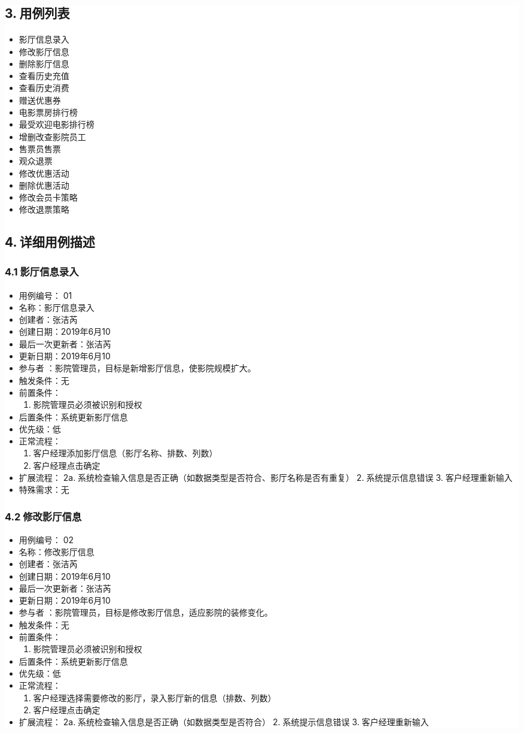 ## 3. 用例列表

* 影厅信息录入
* 修改影厅信息
* 删除影厅信息
* 查看历史充值
* 查看历史消费
* 赠送优惠券
* 电影票房排行榜
* 最受欢迎电影排行榜
* 增删改查影院员工
* 售票员售票
* 观众退票
* 修改优惠活动
* 删除优惠活动
* 修改会员卡策略
* 修改退票策略

## 4. 详细用例描述

### 4.1 影厅信息录入

- 用例编号：      01
- 名称：影厅信息录入                                                  
- 创建者：张洁芮
- 创建日期：2019年6月10
- 最后一次更新者：张洁芮
- 更新日期：2019年6月10
- 参与者 ：影院管理员，目标是新增影厅信息，使影院规模扩大。
- 触发条件：无
- 前置条件：
  1. 影院管理员必须被识别和授权
- 后置条件：系统更新影厅信息
- 优先级：低
- 正常流程：
  1. 客户经理添加影厅信息（影厅名称、排数、列数）
  2. 客户经理点击确定
- 扩展流程：
  2a.  系统检查输入信息是否正确（如数据类型是否符合、影厅名称是否有重复）
      2. 系统提示信息错误
          3. 客户经理重新输入
- 特殊需求：无
### 4.2 修改影厅信息
- 用例编号：      02
- 名称：修改影厅信息                                                
- 创建者：张洁芮
- 创建日期：2019年6月10
- 最后一次更新者：张洁芮
- 更新日期：2019年6月10
- 参与者 ：影院管理员，目标是修改影厅信息，适应影院的装修变化。
- 触发条件：无
- 前置条件：
  1. 影院管理员必须被识别和授权
- 后置条件：系统更新影厅信息
- 优先级：低
- 正常流程：
  1. 客户经理选择需要修改的影厅，录入影厅新的信息（排数、列数）
  2. 客户经理点击确定
- 扩展流程：
  2a.  系统检查输入信息是否正确（如数据类型是否符合）
      2. 系统提示信息错误
          3. 客户经理重新输入